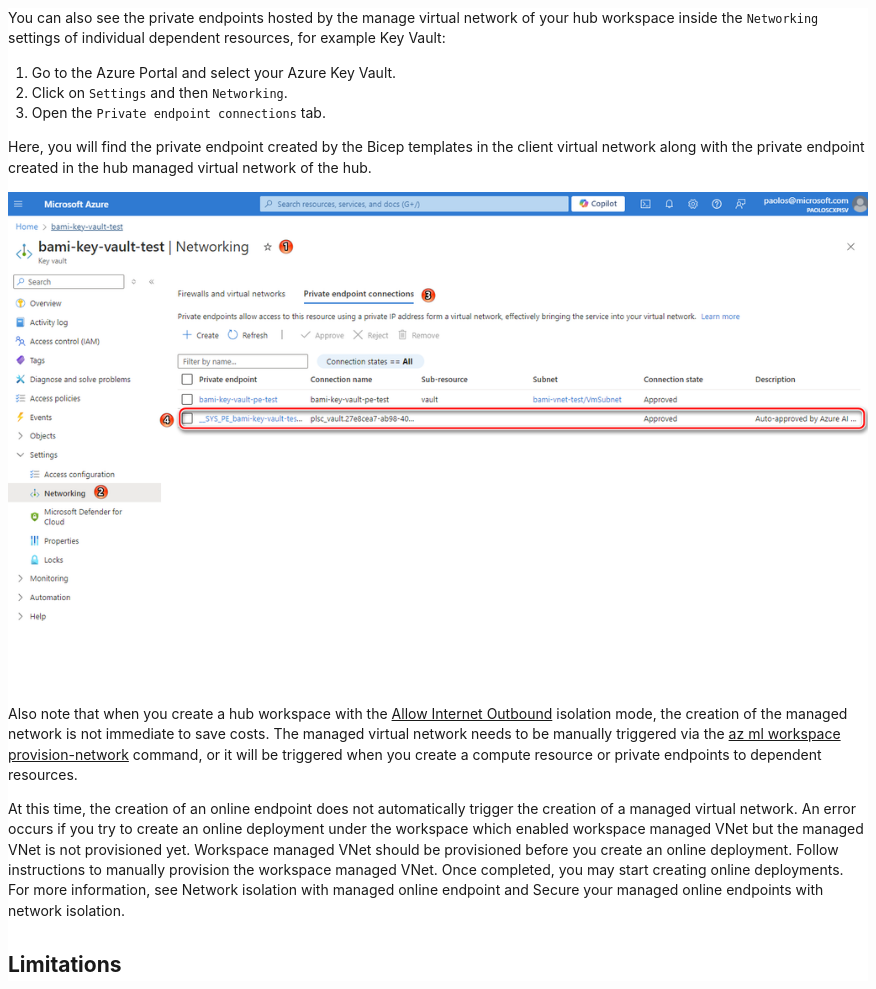 You can also see the private endpoints hosted by the manage virtual network of your hub workspace inside the `Networking` settings of individual dependent resources, for example Key Vault:

1. Go to the Azure Portal and select your Azure Key Vault.
2. Click on `Settings` and then `Networking`.
3. Open the `Private endpoint connections` tab.

Here, you will find the private endpoint created by the Bicep templates in the client virtual network along with the private endpoint created in the hub managed virtual network of the hub. 

![Key Vault Private Enpoints](./images/key-vault.png)

Also note that when you create a hub workspace with the [Allow Internet Outbound](https://learn.microsoft.com/en-us/azure/ai-studio/how-to/configure-managed-network?tabs=portal#configure-a-managed-virtual-network-to-allow-internet-outbound) isolation mode, the creation of the managed network is not immediate to save costs. The managed virtual network needs to be manually triggered via the [az ml workspace provision-network](https://learn.microsoft.com/en-us/cli/azure/ml/workspace?view=azure-cli-latest#az-ml-workspace-provision-network) command, or it will be triggered when you create a compute resource or private endpoints to dependent resources.

At this time, the creation of an online endpoint does not automatically trigger the creation of a managed virtual network. An error occurs if you try to create an online deployment under the workspace which enabled workspace managed VNet but the managed VNet is not provisioned yet. Workspace managed VNet should be provisioned before you create an online deployment. Follow instructions to manually provision the workspace managed VNet. Once completed, you may start creating online deployments. For more information, see Network isolation with managed online endpoint and Secure your managed online endpoints with network isolation.

## Limitations
